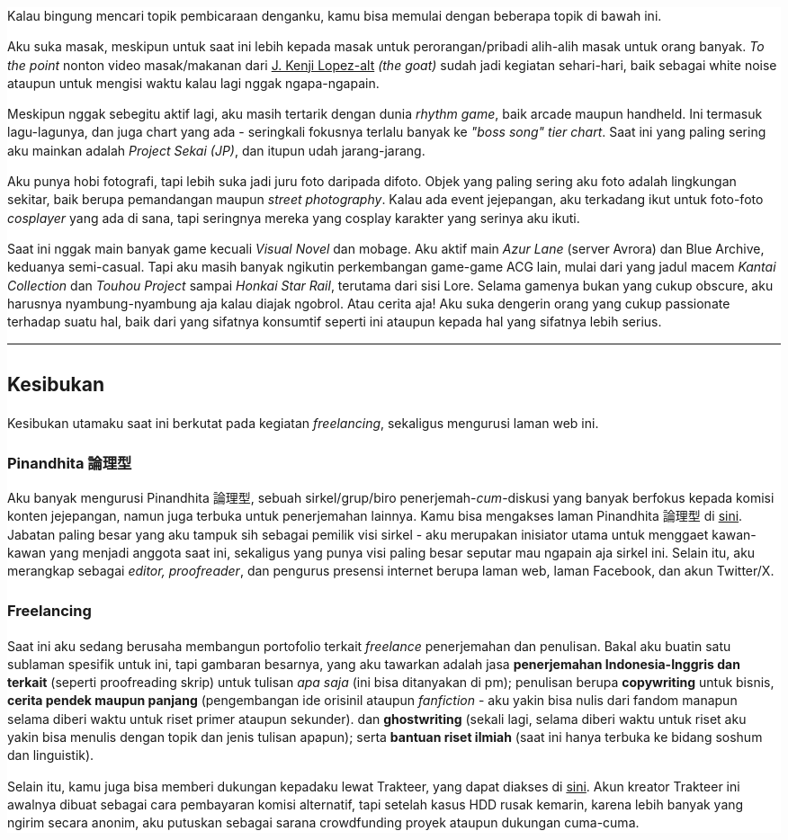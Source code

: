 Kalau bingung mencari topik pembicaraan denganku, kamu bisa memulai dengan beberapa topik di bawah ini.

Aku suka masak, meskipun untuk saat ini lebih kepada masak untuk perorangan/pribadi alih-alih masak untuk orang banyak. *To the point* nonton video masak/makanan dari [J. Kenji Lopez-alt](https://www.youtube.com/@JKenjiLopezAlt) *(the goat)* sudah jadi kegiatan sehari-hari, baik sebagai white noise ataupun untuk mengisi waktu kalau lagi nggak ngapa-ngapain.

Meskipun nggak sebegitu aktif lagi, aku masih tertarik dengan dunia *rhythm game*, baik arcade maupun handheld. Ini termasuk lagu-lagunya, dan juga chart yang ada - seringkali fokusnya terlalu banyak ke *"boss song" tier chart*. Saat ini yang paling sering aku mainkan adalah *Project Sekai (JP)*, dan itupun udah jarang-jarang.

Aku punya hobi fotografi, tapi lebih suka jadi juru foto daripada difoto. Objek yang paling sering aku foto adalah lingkungan sekitar, baik berupa pemandangan maupun *street photography*. Kalau ada event jejepangan, aku terkadang ikut untuk foto-foto *cosplayer* yang ada di sana, tapi seringnya mereka yang cosplay karakter yang serinya aku ikuti.

Saat ini nggak main banyak game kecuali *Visual Novel* dan mobage. Aku aktif main *Azur Lane* (server Avrora) dan Blue Archive, keduanya semi-casual. Tapi aku masih banyak ngikutin perkembangan game-game ACG lain, mulai dari yang jadul macem *Kantai Collection* dan *Touhou Project* sampai *Honkai Star Rail*, terutama dari sisi Lore. Selama gamenya bukan yang cukup obscure, aku harusnya nyambung-nyambung aja kalau diajak ngobrol. Atau cerita aja! Aku suka dengerin orang yang cukup passionate terhadap suatu hal, baik dari yang sifatnya konsumtif seperti ini ataupun kepada hal yang sifatnya lebih serius.

---
## Kesibukan

Kesibukan utamaku saat ini berkutat pada kegiatan *freelancing*, sekaligus mengurusi laman web ini.

### Pinandhita 論理型

Aku banyak mengurusi Pinandhita 論理型, sebuah sirkel/grup/biro penerjemah-*cum*-diskusi yang banyak berfokus kepada komisi konten jejepangan, namun juga terbuka untuk penerjemahan lainnya. Kamu bisa mengakses laman Pinandhita 論理型 di [sini](https://pinandhitaronrigata.my.id). Jabatan paling besar yang aku tampuk sih sebagai pemilik visi sirkel - aku merupakan inisiator utama untuk menggaet kawan-kawan yang menjadi anggota saat ini, sekaligus yang punya visi paling besar seputar mau ngapain aja sirkel ini. Selain itu, aku merangkap sebagai *editor, proofreader*, dan pengurus presensi internet berupa laman web, laman Facebook, dan akun Twitter/X.

### Freelancing

Saat ini aku sedang berusaha membangun portofolio terkait *freelance* penerjemahan dan penulisan. Bakal aku buatin satu sublaman spesifik untuk ini, tapi gambaran besarnya, yang aku tawarkan adalah jasa **penerjemahan Indonesia-Inggris dan terkait** (seperti proofreading skrip) untuk tulisan *apa saja* (ini bisa ditanyakan di pm); penulisan berupa **copywriting** untuk bisnis, **cerita pendek maupun panjang** (pengembangan ide orisinil ataupun *fanfiction* - aku yakin bisa nulis dari fandom manapun selama diberi waktu untuk riset primer ataupun sekunder). dan **ghostwriting** (sekali lagi, selama diberi waktu untuk riset aku yakin bisa menulis dengan topik dan jenis tulisan apapun); serta **bantuan riset ilmiah** (saat ini hanya terbuka ke bidang soshum dan linguistik).

Selain itu, kamu juga bisa memberi dukungan kepadaku lewat Trakteer, yang dapat diakses di [sini](https://trakteer.id/maulana-md). Akun kreator Trakteer ini awalnya dibuat sebagai cara pembayaran komisi alternatif, tapi setelah kasus HDD rusak kemarin, karena lebih banyak yang ngirim secara anonim, aku putuskan sebagai sarana crowdfunding proyek ataupun dukungan cuma-cuma.
